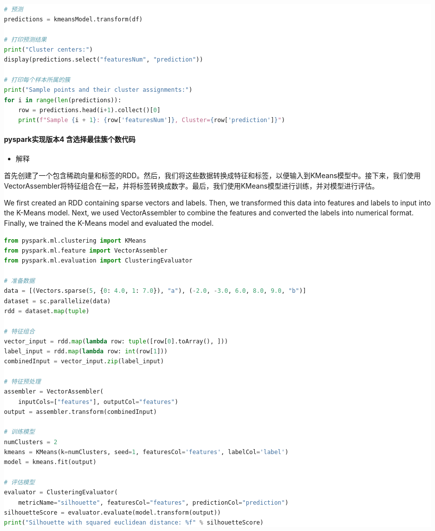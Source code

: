 ```python
# 预测
predictions = kmeansModel.transform(df)

# 打印预测结果
print("Cluster centers:")
display(predictions.select("featuresNum", "prediction"))

# 打印每个样本所属的簇
print("Sample points and their cluster assignments:")
for i in range(len(predictions)):
    row = predictions.head(i+1).collect()[0]
    print(f"Sample {i + 1}: {row['featuresNum']}, Cluster={row['prediction']}")

```


#### pyspark实现版本4 含选择最佳簇个数代码 

- 解释

首先创建了一个包含稀疏向量和标签的RDD。然后，我们将这些数据转换成特征和标签，以便输入到KMeans模型中。接下来，我们使用VectorAssembler将特征组合在一起，并将标签转换成数字。最后，我们使用KMeans模型进行训练，并对模型进行评估。

We first created an RDD containing sparse vectors and labels. Then, we transformed this data into features and labels to input into the K-Means model. Next, we used VectorAssembler to combine the features and converted the labels into numerical format. Finally, we trained the K-Means model and evaluated the model.


```python
from pyspark.ml.clustering import KMeans
from pyspark.ml.feature import VectorAssembler
from pyspark.ml.evaluation import ClusteringEvaluator

# 准备数据
data = [(Vectors.sparse(5, {0: 4.0, 1: 7.0}), "a"), (-2.0, -3.0, 6.0, 8.0, 9.0, "b")]
dataset = sc.parallelize(data)
rdd = dataset.map(tuple)

# 特征组合
vector_input = rdd.map(lambda row: tuple([row[0].toArray(), ]))
label_input = rdd.map(lambda row: int(row[1]))
combinedInput = vector_input.zip(label_input)

# 特征预处理
assembler = VectorAssembler(
    inputCols=["features"], outputCol="features")
output = assembler.transform(combinedInput)

# 训练模型
numClusters = 2
kmeans = KMeans(k=numClusters, seed=1, featuresCol='features', labelCol='label')
model = kmeans.fit(output)

# 评估模型
evaluator = ClusteringEvaluator(
    metricName="silhouette", featuresCol="features", predictionCol="prediction")
silhouetteScore = evaluator.evaluate(model.transform(output))
print("Silhouette with squared euclidean distance: %f" % silhouetteScore)

```

